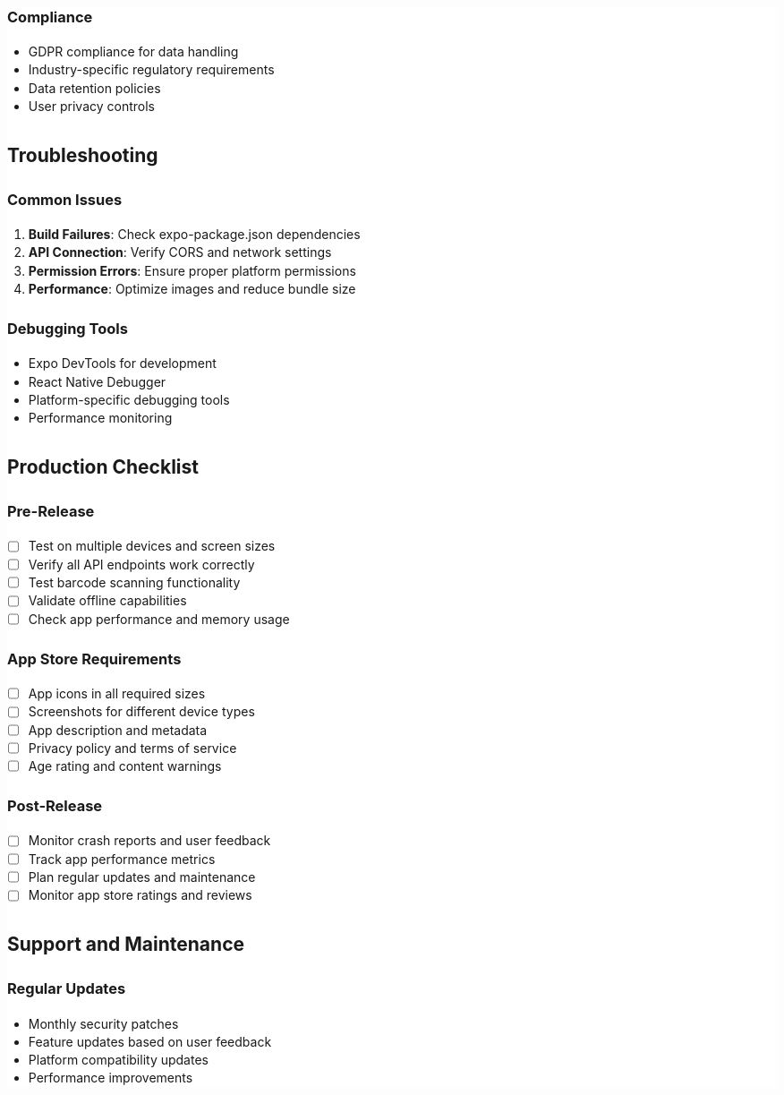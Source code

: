 ### Compliance
- GDPR compliance for data handling
- Industry-specific regulatory requirements
- Data retention policies
- User privacy controls

## Troubleshooting

### Common Issues
1. **Build Failures**: Check expo-package.json dependencies
2. **API Connection**: Verify CORS and network settings
3. **Permission Errors**: Ensure proper platform permissions
4. **Performance**: Optimize images and reduce bundle size

### Debugging Tools
- Expo DevTools for development
- React Native Debugger
- Platform-specific debugging tools
- Performance monitoring

## Production Checklist

### Pre-Release
- [ ] Test on multiple devices and screen sizes
- [ ] Verify all API endpoints work correctly
- [ ] Test barcode scanning functionality
- [ ] Validate offline capabilities
- [ ] Check app performance and memory usage

### App Store Requirements
- [ ] App icons in all required sizes
- [ ] Screenshots for different device types
- [ ] App description and metadata
- [ ] Privacy policy and terms of service
- [ ] Age rating and content warnings

### Post-Release
- [ ] Monitor crash reports and user feedback
- [ ] Track app performance metrics
- [ ] Plan regular updates and maintenance
- [ ] Monitor app store ratings and reviews

## Support and Maintenance

### Regular Updates
- Monthly security patches
- Feature updates based on user feedback
- Platform compatibility updates
- Performance improvements
